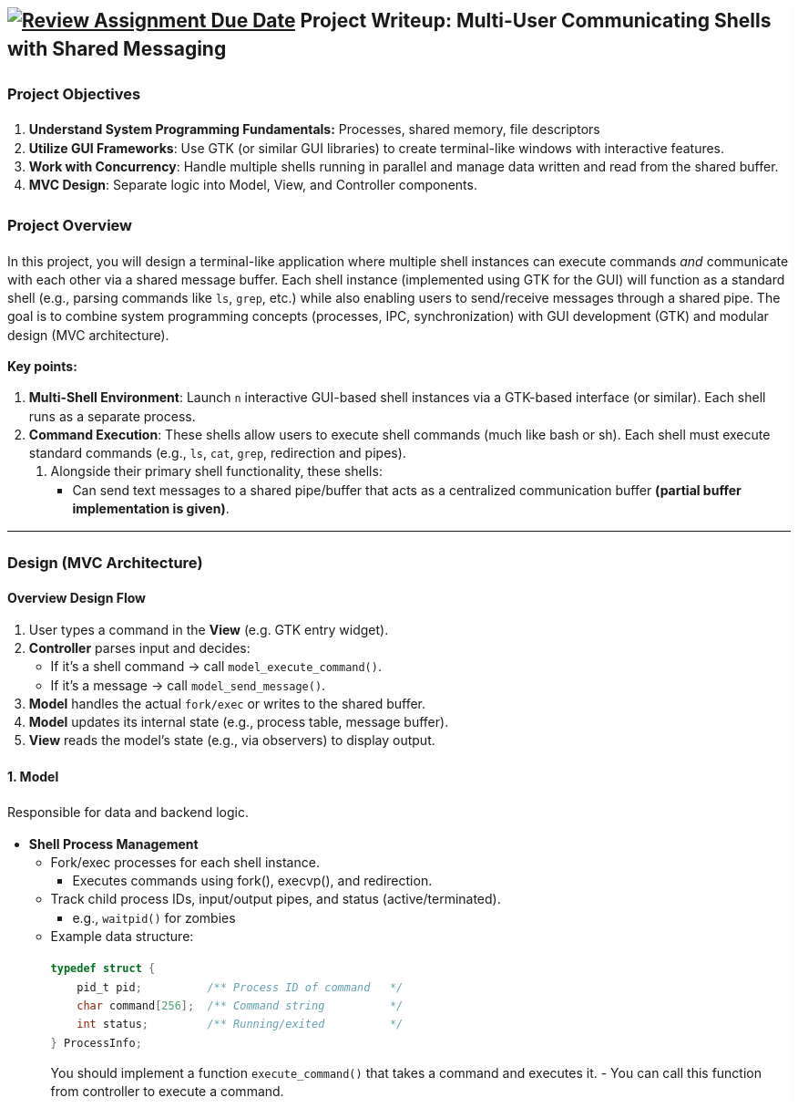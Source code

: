 [![Review Assignment Due Date](https://classroom.github.com/assets/deadline-readme-button-22041afd0340ce965d47ae6ef1cefeee28c7c493a6346c4f15d667ab976d596c.svg)](https://classroom.github.com/a/MZKGIiwk)
**Project Writeup: Multi-User Communicating Shells with Shared Messaging**  
---

### **Project Objectives**  
1. **Understand System Programming Fundamentals:** Processes, shared memory, file descriptors
4. **Utilize GUI Frameworks**: Use GTK (or similar GUI libraries) to create terminal-like windows with interactive features. 
5. **Work with Concurrency**: Handle multiple shells running in parallel and manage data written and read from the shared buffer.
6. **MVC Design**: Separate logic into Model, View, and Controller components.  



### **Project Overview**  
In this project, you will design a terminal-like application where multiple shell instances can execute commands *and* communicate with each other via a shared message buffer. Each shell instance (implemented using GTK for the GUI) will function as a standard shell (e.g., parsing commands like `ls`, `grep`, etc.) while also enabling users to send/receive messages through a shared pipe. The goal is to combine system programming concepts (processes, IPC, synchronization) with GUI development (GTK) and modular design (MVC architecture).

**Key points:**
1. **Multi-Shell Environment**: Launch `n` interactive GUI-based shell instances via a GTK-based interface (or similar).  Each shell runs as a separate process.
2. **Command Execution**: These shells allow users to execute shell commands (much like bash or sh). Each shell must execute standard commands (e.g., `ls`, `cat`, `grep`, redirection and pipes).  
   1. Alongside their primary shell functionality, these shells:
      - Can send text messages to a shared pipe/buffer that acts as a centralized communication buffer **(partial buffer implementation is given)**.

---

### **Design (MVC Architecture)**  
**Overview Design Flow**  
1. User types a command in the **View** (e.g. GTK entry widget).  
2. **Controller** parses input and decides:  
   - If it’s a shell command → call `model_execute_command()`.  
   - If it’s a message → call `model_send_message()`.  
3. **Model** handles the actual `fork/exec` or writes to the shared buffer.  
4. **Model** updates its internal state (e.g., process table, message buffer).  
5. **View** reads the model’s state (e.g., via observers) to display output.

#### **1. Model**  
Responsible for data and backend logic.  
- **Shell Process Management**  
  - Fork/exec processes for each shell instance.  
    - Executes commands using fork(), execvp(), and redirection.
  - Track child process IDs, input/output pipes, and status (active/terminated). 
    - e.g., `waitpid()` for zombies
  - Example data structure:
    ```c
    typedef struct {
        pid_t pid;          /** Process ID of command   */
        char command[256];  /** Command string          */
        int status;         /** Running/exited          */
    } ProcessInfo; 
    ```
    You should implement a function `execute_command()` that takes a command and executes it.
        - You can call this function from controller to execute a command.

